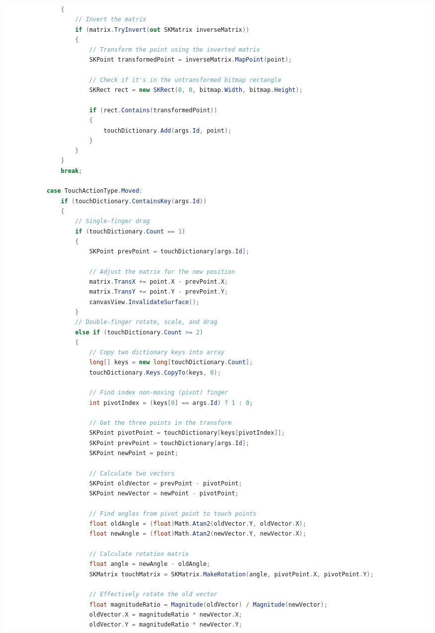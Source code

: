 ```csharp
                {
                    // Invert the matrix
                    if (matrix.TryInvert(out SKMatrix inverseMatrix))
                    {
                        // Transform the point using the inverted matrix
                        SKPoint transformedPoint = inverseMatrix.MapPoint(point);

                        // Check if it's in the untransformed bitmap rectangle
                        SKRect rect = new SKRect(0, 0, bitmap.Width, bitmap.Height);

                        if (rect.Contains(transformedPoint))
                        {
                            touchDictionary.Add(args.Id, point);
                        }
                    }
                }
                break;

            case TouchActionType.Moved:
                if (touchDictionary.ContainsKey(args.Id))
                {
                    // Single-finger drag
                    if (touchDictionary.Count == 1)
                    {
                        SKPoint prevPoint = touchDictionary[args.Id];

                        // Adjust the matrix for the new position
                        matrix.TransX += point.X - prevPoint.X;
                        matrix.TransY += point.Y - prevPoint.Y;
                        canvasView.InvalidateSurface();
                    }
                    // Double-finger rotate, scale, and drag
                    else if (touchDictionary.Count >= 2)
                    {
                        // Copy two dictionary keys into array
                        long[] keys = new long[touchDictionary.Count];
                        touchDictionary.Keys.CopyTo(keys, 0);

                        // Find index non-moving (pivot) finger
                        int pivotIndex = (keys[0] == args.Id) ? 1 : 0;

                        // Get the three points in the transform
                        SKPoint pivotPoint = touchDictionary[keys[pivotIndex]];
                        SKPoint prevPoint = touchDictionary[args.Id];
                        SKPoint newPoint = point;

                        // Calculate two vectors
                        SKPoint oldVector = prevPoint - pivotPoint;
                        SKPoint newVector = newPoint - pivotPoint;

                        // Find angles from pivot point to touch points
                        float oldAngle = (float)Math.Atan2(oldVector.Y, oldVector.X);
                        float newAngle = (float)Math.Atan2(newVector.Y, newVector.X);

                        // Calculate rotation matrix
                        float angle = newAngle - oldAngle;
                        SKMatrix touchMatrix = SKMatrix.MakeRotation(angle, pivotPoint.X, pivotPoint.Y);

                        // Effectively rotate the old vector
                        float magnitudeRatio = Magnitude(oldVector) / Magnitude(newVector);
                        oldVector.X = magnitudeRatio * newVector.X;
                        oldVector.Y = magnitudeRatio * newVector.Y;
```